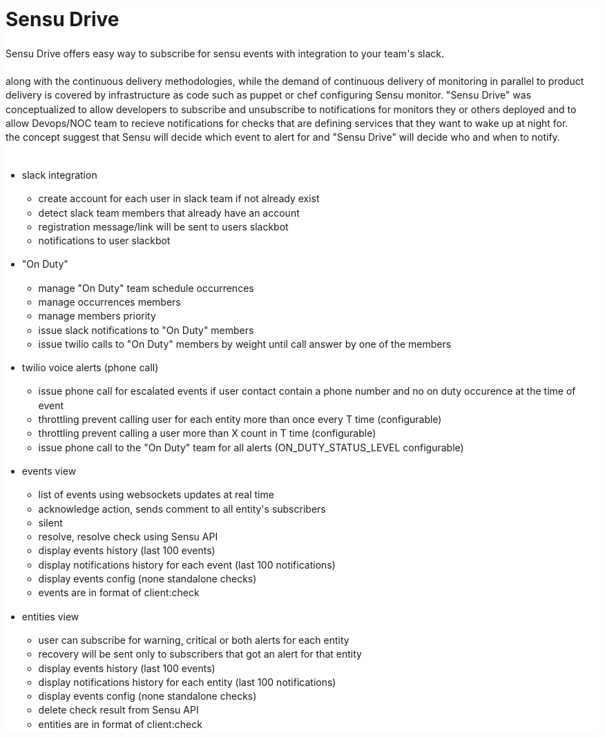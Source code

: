 Sensu Drive
===========

Sensu Drive offers easy way to subscribe for sensu events with integration to your team's slack.
<br>
<br>
along with the continuous delivery methodologies, while the demand of continuous delivery of monitoring in parallel to product delivery is covered by infrastructure as code such as puppet or chef configuring Sensu monitor.
"Sensu Drive" was conceptualized to allow developers to subscribe and unsubscribe to notifications for monitors they or others deployed and to allow Devops/NOC team to recieve notifications for checks that are defining services that they want to wake up at night for.
<br>
the concept suggest that Sensu will decide which event to alert for and "Sensu Drive" will decide who and when to notify.
<br>
<br>
 


- slack integration
  - create account for each user in slack team if not already exist
  - detect slack team members that already have an account
  - registration message/link will be sent to users slackbot
  - notifications to user slackbot

- "On Duty"
  - manage "On Duty" team schedule occurrences
  - manage occurrences members
  - manage members priority
  - issue slack notifications to "On Duty" members
  - issue twilio calls to "On Duty" members by weight until call answer by one of the members

- twilio voice alerts (phone call)
  - issue phone call for escalated events if user contact contain a phone number and no on duty occurence at the time of event
  - throttling prevent calling user for each entity more than once every T time (configurable)
  - throttling prevent calling a user more than X count in T time (configurable)
  - issue phone call to the "On Duty" team for all alerts (ON_DUTY_STATUS_LEVEL configurable)

- events view
  - list of events using websockets updates at real time
  - acknowledge action, sends comment to all entity's subscribers
  - silent
  - resolve, resolve check using Sensu API
  - display events history (last 100 events)
  - display notifications history for each event (last 100 notifications)
  - display events config (none standalone checks)
  - events are in format of client:check

- entities view
  - user can subscribe for warning, critical or both alerts for each entity
  - recovery will be sent only to subscribers that got an alert for that entity
  - display events history (last 100 events)
  - display notifications history for each entity (last 100 notifications)
  - display events config (none standalone checks)
  - delete check result from Sensu API
  - entities are in format of client:check
